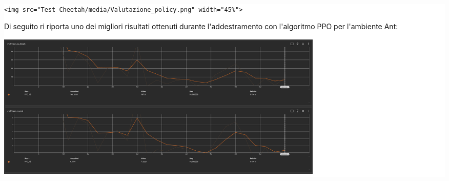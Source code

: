    <img src="Test Cheetah/media/Valutazione_policy.png" width="45%">
</p>


Di seguito ri riporta uno dei migliori risultati ottenuti durante l'addestramento con l'algoritmo PPO per l'ambiente Ant:

<p align="left">
    <img src="myLib/ANT_media/best_eval_ANT_PPO.png" width="70%">